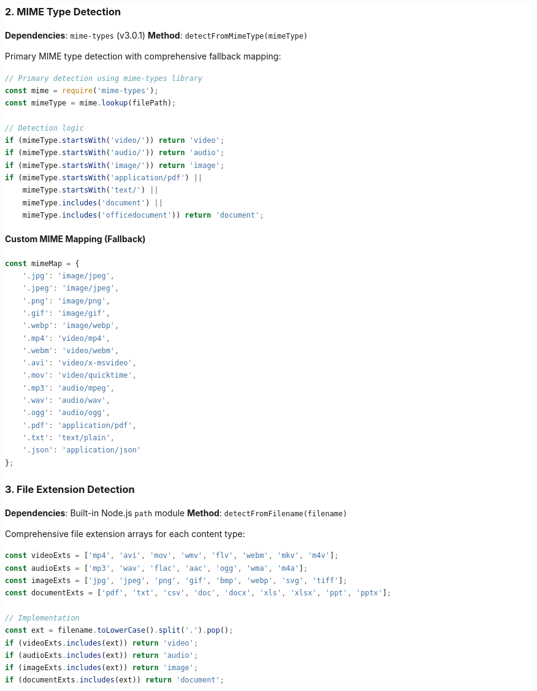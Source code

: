 ### 2. MIME Type Detection

**Dependencies**: `mime-types` (v3.0.1)
**Method**: `detectFromMimeType(mimeType)`

Primary MIME type detection with comprehensive fallback mapping:

```javascript
// Primary detection using mime-types library
const mime = require('mime-types');
const mimeType = mime.lookup(filePath);

// Detection logic
if (mimeType.startsWith('video/')) return 'video';
if (mimeType.startsWith('audio/')) return 'audio';
if (mimeType.startsWith('image/')) return 'image';
if (mimeType.startsWith('application/pdf') || 
    mimeType.startsWith('text/') || 
    mimeType.includes('document') ||
    mimeType.includes('officedocument')) return 'document';
```

#### Custom MIME Mapping (Fallback)
```javascript
const mimeMap = {
    '.jpg': 'image/jpeg',
    '.jpeg': 'image/jpeg',
    '.png': 'image/png',
    '.gif': 'image/gif',
    '.webp': 'image/webp',
    '.mp4': 'video/mp4',
    '.webm': 'video/webm',
    '.avi': 'video/x-msvideo',
    '.mov': 'video/quicktime',
    '.mp3': 'audio/mpeg',
    '.wav': 'audio/wav',
    '.ogg': 'audio/ogg',
    '.pdf': 'application/pdf',
    '.txt': 'text/plain',
    '.json': 'application/json'
};
```

### 3. File Extension Detection

**Dependencies**: Built-in Node.js `path` module
**Method**: `detectFromFilename(filename)`

Comprehensive file extension arrays for each content type:

```javascript
const videoExts = ['mp4', 'avi', 'mov', 'wmv', 'flv', 'webm', 'mkv', 'm4v'];
const audioExts = ['mp3', 'wav', 'flac', 'aac', 'ogg', 'wma', 'm4a'];
const imageExts = ['jpg', 'jpeg', 'png', 'gif', 'bmp', 'webp', 'svg', 'tiff'];
const documentExts = ['pdf', 'txt', 'csv', 'doc', 'docx', 'xls', 'xlsx', 'ppt', 'pptx'];

// Implementation
const ext = filename.toLowerCase().split('.').pop();
if (videoExts.includes(ext)) return 'video';
if (audioExts.includes(ext)) return 'audio';
if (imageExts.includes(ext)) return 'image';
if (documentExts.includes(ext)) return 'document';
```
